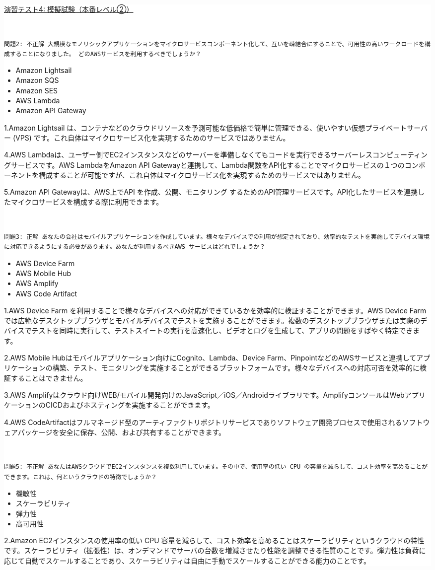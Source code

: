 [演習テスト4: 模擬試験（本番レベル②）](https://www.udemy.com/course/aws-4260/learn/quiz/4705200/result/899960930#overview)

<br>

`問題2: 不正解
大規模なモノリシックアプリケーションをマイクロサービスコンポーネント化して、互いを疎結合にすることで、可用性の高いワークロードを構成することになりました。
どのAWSサービスを利用するべきでしょうか？`

-   Amazon Lightsail
-   Amazon SQS 
-   Amazon SES 
-   AWS Lambda 
-   Amazon API Gateway 

1.Amazon Lightsail は、コンテナなどのクラウドリソースを予測可能な低価格で簡単に管理できる、使いやすい仮想プライベートサーバー (VPS) です。これ自体はマイクロサービス化を実現するためのサービスではありません。

4.AWS Lambdaは、ユーザー側でEC2インスタンスなどのサーバーを準備しなくてもコードを実行できるサーバーレスコンピューティングサービスです。AWS LambdaをAmazon API Gatewayと連携して、Lambda関数をAPI化することでマイクロサービスの１つのコンポーネントを構成することが可能ですが、これ自体はマイクロサービス化を実現するためのサービスではありません。

5.Amazon API Gatewayは、AWS上でAPI を作成、公開、モニタリング するためのAPI管理サービスです。API化したサービスを連携したマイクロサービスを構成する際に利用できます。

<br>

`問題3: 正解
あなたの会社はモバイルアプリケーションを作成しています。様々なデバイスでの利用が想定されており、効率的なテストを実施してデバイス環境に対応できるようにする必要があります。あなたが利用するべきAWS サービスはどれでしょうか？`

-   AWS Device Farm 
-   AWS Mobile Hub 
-   AWS Amplify
-   AWS Code Artifact

1.AWS Device Farm を利用することで様々なデバイスへの対応ができているかを効率的に検証することができます。AWS Device Farmでは広範なデスクトップブラウザとモバイルデバイスでテストを実施することができます。複数のデスクトップブラウザまたは実際のデバイスでテストを同時に実行して、テストスイートの実行を高速化し、ビデオとログを生成して、アプリの問題をすばやく特定できます。

2.AWS Mobile Hubはモバイルアプリケーション向けにCognito、Lambda、Device Farm、PinpointなどのAWSサービスと連携してアプリケーションの構築、テスト、モニタリングを実施することができるプラットフォームです。様々なデバイスへの対応可否を効率的に検証することはできません。

3.AWS Amplifyはクラウド向けWEB/モバイル開発向けのJavaScript／iOS／Androidライブラリです。AmplifyコンソールはWebアプリケーションのCICDおよびホスティングを実施することができます。

4.AWS CodeArtifactはフルマネージド型のアーティファクトリポジトリサービスでありソフトウェア開発プロセスで使用されるソフトウェアパッケージを安全に保存、公開、および共有することができます。

<br>

`問題5: 不正解
あなたはAWSクラウドでEC2インスタンスを複数利用しています。その中で、使用率の低い CPU の容量を減らして、コスト効率を高めることができます。これは、何というクラウドの特徴でしょうか？`

-   機敏性 
-   スケーラビリティ 
-   弾力性 
-   高可用性 

2.Amazon EC2インスタンスの使用率の低い CPU 容量を減らして、コスト効率を高めることはスケーラビリティというクラウドの特性です。スケーラビリティ（拡張性）は、オンデマンドでサーバの台数を増減させたり性能を調整できる性質のことです。弾力性は負荷に応じて自動でスケールすることであり、スケーラビリティは自由に手動でスケールすることができる能力のことです。
